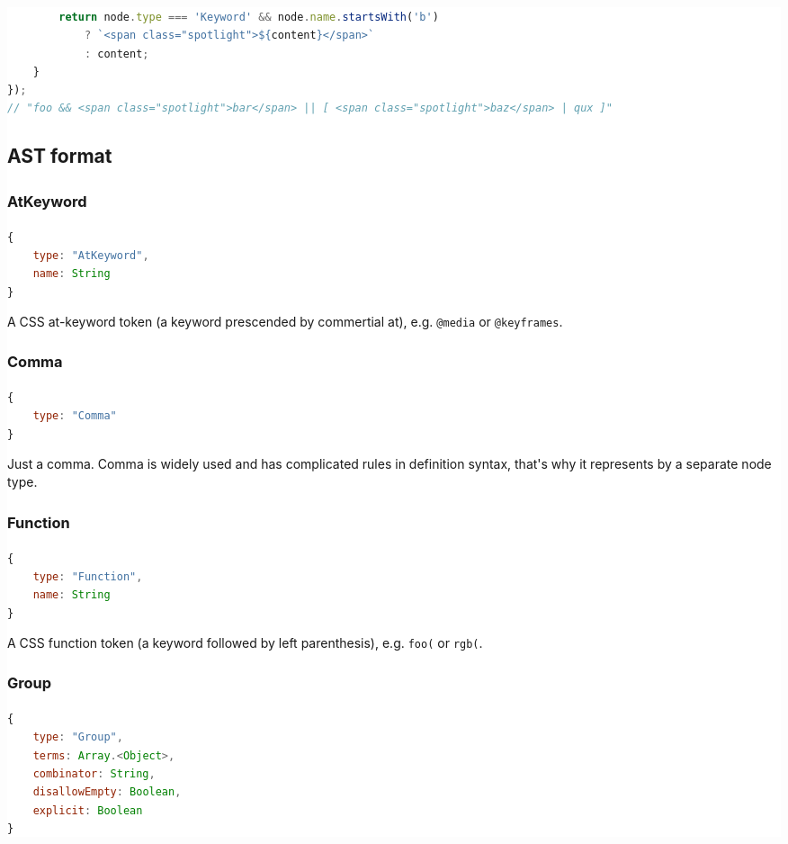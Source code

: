 ```js
        return node.type === 'Keyword' && node.name.startsWith('b')
            ? `<span class="spotlight">${content}</span>`
            : content;
    }
});
// "foo && <span class="spotlight">bar</span> || [ <span class="spotlight">baz</span> | qux ]"
```

## AST format

### AtKeyword

```js
{
    type: "AtKeyword",
    name: String
}
```

A CSS at-keyword token (a keyword prescended by commertial at), e.g. `@media` or `@keyframes`.

### Comma

```js
{
    type: "Comma"
}
```

Just a comma. Comma is widely used and has complicated rules in definition syntax, that's why it represents by a separate node type.

### Function

```js
{
    type: "Function",
    name: String
}
```

A CSS function token (a keyword followed by left parenthesis), e.g. `foo(` or `rgb(`.

### Group

```js
{
    type: "Group",
    terms: Array.<Object>,
    combinator: String,
    disallowEmpty: Boolean,
    explicit: Boolean
}
```
